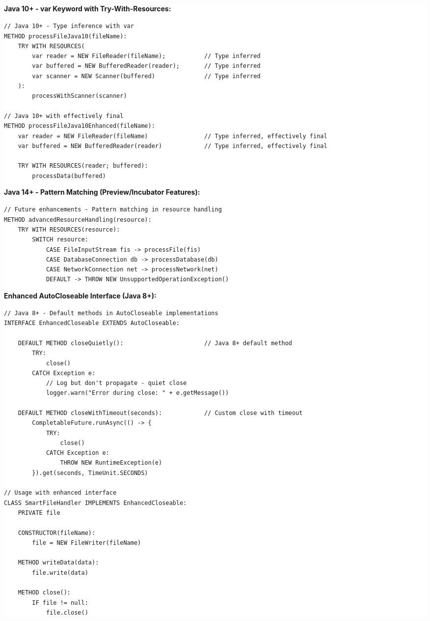 **Java 10+ - var Keyword with Try-With-Resources:**
```
// Java 10+ - Type inference with var
METHOD processFileJava10(fileName):
    TRY WITH RESOURCES(
        var reader = NEW FileReader(fileName);           // Type inferred
        var buffered = NEW BufferedReader(reader);       // Type inferred
        var scanner = NEW Scanner(buffered)              // Type inferred
    ):
        processWithScanner(scanner)

// Java 10+ with effectively final
METHOD processFileJava10Enhanced(fileName):
    var reader = NEW FileReader(fileName)                // Type inferred, effectively final
    var buffered = NEW BufferedReader(reader)            // Type inferred, effectively final
    
    TRY WITH RESOURCES(reader; buffered):
        processData(buffered)
```

**Java 14+ - Pattern Matching (Preview/Incubator Features):**
```
// Future enhancements - Pattern matching in resource handling
METHOD advancedResourceHandling(resource):
    TRY WITH RESOURCES(resource):
        SWITCH resource:
            CASE FileInputStream fis -> processFile(fis)
            CASE DatabaseConnection db -> processDatabase(db)
            CASE NetworkConnection net -> processNetwork(net)
            DEFAULT -> THROW NEW UnsupportedOperationException()
```

**Enhanced AutoCloseable Interface (Java 8+):**
```
// Java 8+ - Default methods in AutoCloseable implementations
INTERFACE EnhancedCloseable EXTENDS AutoCloseable:
    
    DEFAULT METHOD closeQuietly():                       // Java 8+ default method
        TRY:
            close()
        CATCH Exception e:
            // Log but don't propagate - quiet close
            logger.warn("Error during close: " + e.getMessage())
    
    DEFAULT METHOD closeWithTimeout(seconds):            // Custom close with timeout
        CompletableFuture.runAsync(() -> {
            TRY:
                close()
            CATCH Exception e:
                THROW NEW RuntimeException(e)
        }).get(seconds, TimeUnit.SECONDS)

// Usage with enhanced interface
CLASS SmartFileHandler IMPLEMENTS EnhancedCloseable:
    PRIVATE file
    
    CONSTRUCTOR(fileName):
        file = NEW FileWriter(fileName)
    
    METHOD writeData(data):
        file.write(data)
    
    METHOD close():
        IF file != null:
            file.close()
```